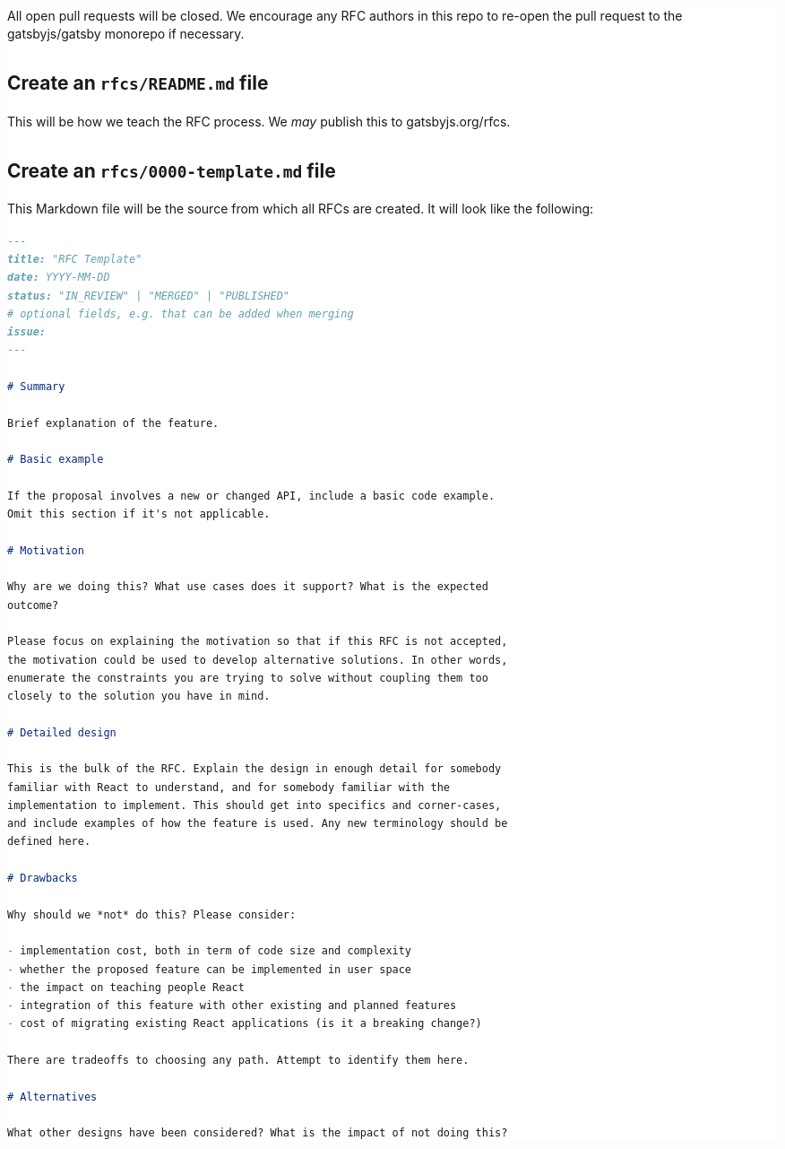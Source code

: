 All open pull requests will be closed. We encourage any RFC authors in this repo to re-open the pull request to the gatsbyjs/gatsby monorepo if necessary.

## Create an `rfcs/README.md` file

This will be how we teach the RFC process. We _may_ publish this to gatsbyjs.org/rfcs.

## Create an `rfcs/0000-template.md` file

This Markdown file will be the source from which all RFCs are created. It will look like the following:

```md
---
title: "RFC Template"
date: YYYY-MM-DD
status: "IN_REVIEW" | "MERGED" | "PUBLISHED"
# optional fields, e.g. that can be added when merging
issue: 
---

# Summary

Brief explanation of the feature.

# Basic example

If the proposal involves a new or changed API, include a basic code example.
Omit this section if it's not applicable.

# Motivation

Why are we doing this? What use cases does it support? What is the expected
outcome?

Please focus on explaining the motivation so that if this RFC is not accepted,
the motivation could be used to develop alternative solutions. In other words,
enumerate the constraints you are trying to solve without coupling them too
closely to the solution you have in mind.

# Detailed design

This is the bulk of the RFC. Explain the design in enough detail for somebody
familiar with React to understand, and for somebody familiar with the
implementation to implement. This should get into specifics and corner-cases,
and include examples of how the feature is used. Any new terminology should be
defined here.

# Drawbacks

Why should we *not* do this? Please consider:

- implementation cost, both in term of code size and complexity
- whether the proposed feature can be implemented in user space
- the impact on teaching people React
- integration of this feature with other existing and planned features
- cost of migrating existing React applications (is it a breaking change?)

There are tradeoffs to choosing any path. Attempt to identify them here.

# Alternatives

What other designs have been considered? What is the impact of not doing this?

```